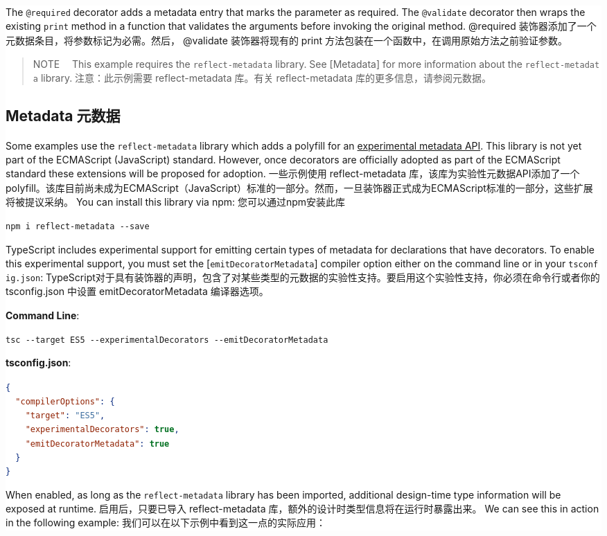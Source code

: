 The `@required` decorator adds a metadata entry that marks the parameter as required.
The `@validate` decorator then wraps the existing `print` method in a function that validates the arguments before invoking the original method.
@required 装饰器添加了一个元数据条目，将参数标记为必需。然后， @validate 装饰器将现有的 print 方法包装在一个函数中，在调用原始方法之前验证参数。

> NOTE&emsp; This example requires the `reflect-metadata` library.
> See [Metadata] for more information about the `reflect-metadata` library.
> 注意：此示例需要 reflect-metadata 库。有关 reflect-metadata 库的更多信息，请参阅元数据。

## Metadata 元数据

Some examples use the `reflect-metadata` library which adds a polyfill for an [experimental metadata API](https://github.com/rbuckton/ReflectDecorators).
This library is not yet part of the ECMAScript (JavaScript) standard.
However, once decorators are officially adopted as part of the ECMAScript standard these extensions will be proposed for adoption.
一些示例使用 reflect-metadata 库，该库为实验性元数据API添加了一个polyfill。该库目前尚未成为ECMAScript（JavaScript）标准的一部分。然而，一旦装饰器正式成为ECMAScript标准的一部分，这些扩展将被提议采纳。
You can install this library via npm:
您可以通过npm安装此库
```shell
npm i reflect-metadata --save
```

TypeScript includes experimental support for emitting certain types of metadata for declarations that have decorators.
To enable this experimental support, you must set the [`emitDecoratorMetadata`] compiler option either on the command line or in your `tsconfig.json`:
TypeScript对于具有装饰器的声明，包含了对某些类型的元数据的实验性支持。要启用这个实验性支持，你必须在命令行或者你的 tsconfig.json 中设置 emitDecoratorMetadata 编译器选项。

**Command Line**:

```shell
tsc --target ES5 --experimentalDecorators --emitDecoratorMetadata
```

**tsconfig.json**:

```json
{
  "compilerOptions": {
    "target": "ES5",
    "experimentalDecorators": true,
    "emitDecoratorMetadata": true
  }
}
```

When enabled, as long as the `reflect-metadata` library has been imported, additional design-time type information will be exposed at runtime.
启用后，只要已导入 reflect-metadata 库，额外的设计时类型信息将在运行时暴露出来。
We can see this in action in the following example:
我们可以在以下示例中看到这一点的实际应用：

